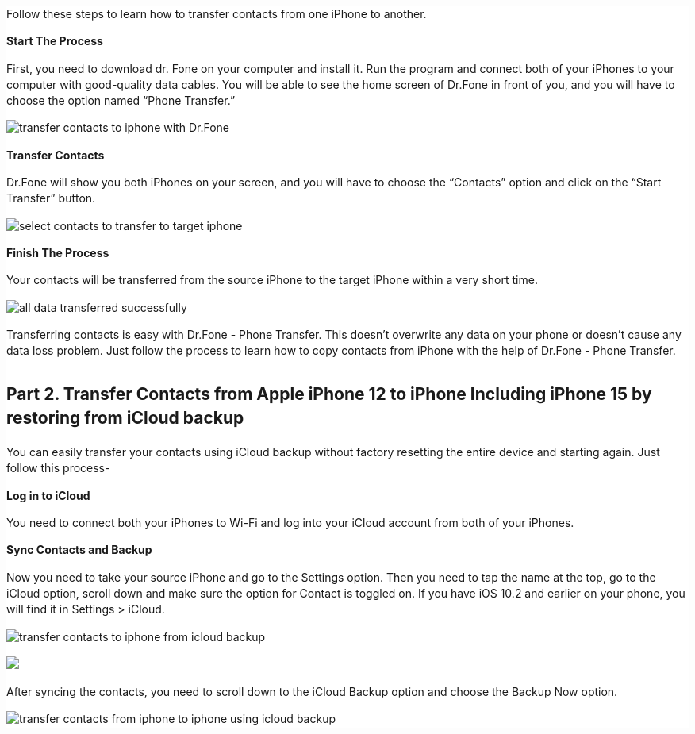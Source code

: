 Follow these steps to learn how to transfer contacts from one iPhone to another.

**Start The Process**

First, you need to download dr. Fone on your computer and install it. Run the program and connect both of your iPhones to your computer with good-quality data cables. You will be able to see the home screen of Dr.Fone in front of you, and you will have to choose the option named “Phone Transfer.”

![transfer contacts to iphone with Dr.Fone](https://images.wondershare.com/drfone/guide/drfone-home.png)

**Transfer Contacts**

Dr.Fone will show you both iPhones on your screen, and you will have to choose the “Contacts” option and click on the “Start Transfer” button.

![select contacts to transfer to target iphone](https://images.wondershare.com/drfone/drfone/phone-switch-ios-to-ios-01.jpg)

**Finish The Process**

Your contacts will be transferred from the source iPhone to the target iPhone within a very short time.

![all data transferred successfully](https://images.wondershare.com/drfone/drfone/phone-switch-ios-to-ios-03.jpg)

Transferring contacts is easy with Dr.Fone - Phone Transfer. This doesn’t overwrite any data on your phone or doesn’t cause any data loss problem. Just follow the process to learn how to copy contacts from iPhone with the help of Dr.Fone - Phone Transfer.



## Part 2. Transfer Contacts from Apple iPhone 12 to iPhone Including iPhone 15 by restoring from iCloud backup

You can easily transfer your contacts using iCloud backup without factory resetting the entire device and starting again. Just follow this process-

**Log in to iCloud**

You need to connect both your iPhones to Wi-Fi and log into your iCloud account from both of your iPhones.

**Sync Contacts and Backup**

Now you need to take your source iPhone and go to the Settings option. Then you need to tap the name at the top, go to the iCloud option, scroll down and make sure the option for Contact is toggled on. If you have iOS 10.2 and earlier on your phone, you will find it in Settings > iCloud.

![transfer contacts to iphone from icloud backup](https://images.wondershare.com/drfone/article/2018/03/transfer-contacts-to-iphone-using-icloud-1.jpg)


<a href="https://estore.winxdvd.com/order/checkout.php?PRODS=4081991&QTY=1&AFFILIATE=108875&CART=1"><img src="https://www.winxdvd.com/affiliate/new-banner/wt-500x500.jpg" border="0"></a>

After syncing the contacts, you need to scroll down to the iCloud Backup option and choose the Backup Now option.

![transfer contacts from iphone to iphone using icloud backup](https://images.wondershare.com/drfone/article/2018/03/transfer-contacts-to-iphone-using-icloud-2.jpg)
